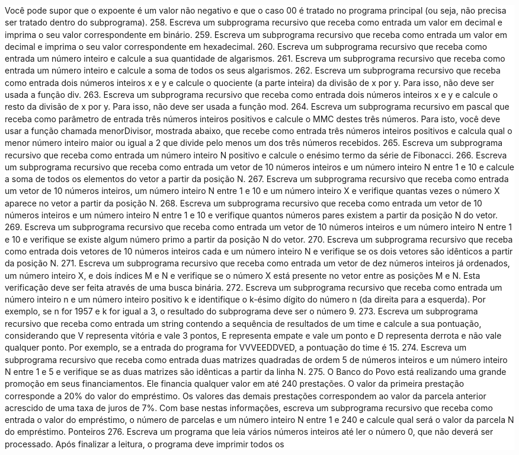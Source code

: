 Você pode supor que o expoente é um valor não negativo e que o caso 00 é tratado
no programa principal (ou seja, não precisa ser tratado dentro do subprograma).
258. Escreva um subprograma recursivo que receba como entrada um valor em decimal e
imprima o seu valor correspondente em binário.
259. Escreva um subprograma recursivo que receba como entrada um valor em decimal e
imprima o seu valor correspondente em hexadecimal.
260. Escreva um subprograma recursivo que receba como entrada um número inteiro e
calcule a sua quantidade de algarismos.
261. Escreva um subprograma recursivo que receba como entrada um número inteiro e
calcule a soma de todos os seus algarismos.
262. Escreva um subprograma recursivo que receba como entrada dois números inteiros x
e y e calcule o quociente (a parte inteira) da divisão de x por y. Para isso, não deve
ser usada a função div.
263. Escreva um subprograma recursivo que receba como entrada dois números inteiros x
e y e calcule o resto da divisão de x por y. Para isso, não deve ser usada a função
mod.
264. Escreva um subprograma recursivo em pascal que receba como parâmetro de
entrada três números inteiros positivos e calcule o MMC destes três números. Para
isto, você deve usar a função chamada menorDivisor, mostrada abaixo, que recebe
como entrada três números inteiros positivos e calcula qual o menor número inteiro
maior ou igual a 2 que divide pelo menos um dos três números recebidos.
265. Escreva um subprograma recursivo que receba como entrada um número inteiro N
positivo e calcule o enésimo termo da série de Fibonacci.
266. Escreva um subprograma recursivo que receba como entrada um vetor de 10
números inteiros e um número inteiro N entre 1 e 10 e calcule a soma de todos os
elementos do vetor a partir da posição N.
267. Escreva um subprograma recursivo que receba como entrada um vetor de 10
números inteiros, um número inteiro N entre 1 e 10 e um número inteiro X e
verifique quantas vezes o número X aparece no vetor a partir da posição N.
268. Escreva um subprograma recursivo que receba como entrada um vetor de 10
números inteiros e um número inteiro N entre 1 e 10 e verifique quantos números
pares existem a partir da posição N do vetor.
269. Escreva um subprograma recursivo que receba como entrada um vetor de 10
números inteiros e um número inteiro N entre 1 e 10 e verifique se existe algum
número primo a partir da posição N do vetor.
270. Escreva um subprograma recursivo que receba como entrada dois vetores de 10
números inteiros cada e um número inteiro N e verifique se os dois vetores são
idênticos a partir da posição N.
271. Escreva um subprograma recursivo que receba como entrada um vetor de dez
números inteiros já ordenados, um número inteiro X, e dois índices M e N e verifique
se o número X está presente no vetor entre as posições M e N. Esta verificação deve
ser feita através de uma busca binária.
272. Escreva um subprograma recursivo que receba como entrada um número inteiro n e
um número inteiro positivo k e identifique o k-ésimo dígito do número n (da direita
para a esquerda). Por exemplo, se n for 1957 e k for igual a 3, o resultado do
subprograma deve ser o número 9.
273. Escreva um subprograma recursivo que receba como entrada um string contendo a
sequência de resultados de um time e calcule a sua pontuação, considerando que V 
representa vitória e vale 3 pontos, E representa empate e vale um ponto e D
representa derrota e não vale qualquer ponto. Por exemplo, se a entrada do
programa for VVVEEDDVED, a pontuação do time é 15.
274. Escreva um subprograma recursivo que receba como entrada duas matrizes
quadradas de ordem 5 de números inteiros e um número inteiro N entre 1 e 5 e
verifique se as duas matrizes são idênticas a partir da linha N.
275. O Banco do Povo está realizando uma grande promoção em seus financiamentos.
Ele financia qualquer valor em até 240 prestações. O valor da primeira prestação
corresponde a 20% do valor do empréstimo. Os valores das demais prestações
correspondem ao valor da parcela anterior acrescido de uma taxa de juros de 7%. Com
base nestas informações, escreva um subprograma recursivo que receba como
entrada o valor do empréstimo, o número de parcelas e um número inteiro N entre 1 e
240 e calcule qual será o valor da parcela N do empréstimo.
Ponteiros
276. Escreva um programa que leia vários números inteiros até ler o número 0, que não
deverá ser processado. Após finalizar a leitura, o programa deve imprimir todos os